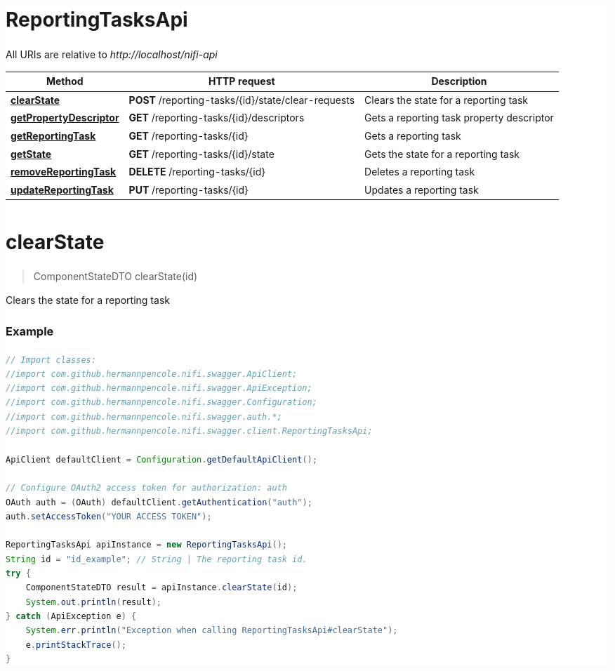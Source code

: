 # ReportingTasksApi

All URIs are relative to *http://localhost/nifi-api*

Method | HTTP request | Description
------------- | ------------- | -------------
[**clearState**](ReportingTasksApi.md#clearState) | **POST** /reporting-tasks/{id}/state/clear-requests | Clears the state for a reporting task
[**getPropertyDescriptor**](ReportingTasksApi.md#getPropertyDescriptor) | **GET** /reporting-tasks/{id}/descriptors | Gets a reporting task property descriptor
[**getReportingTask**](ReportingTasksApi.md#getReportingTask) | **GET** /reporting-tasks/{id} | Gets a reporting task
[**getState**](ReportingTasksApi.md#getState) | **GET** /reporting-tasks/{id}/state | Gets the state for a reporting task
[**removeReportingTask**](ReportingTasksApi.md#removeReportingTask) | **DELETE** /reporting-tasks/{id} | Deletes a reporting task
[**updateReportingTask**](ReportingTasksApi.md#updateReportingTask) | **PUT** /reporting-tasks/{id} | Updates a reporting task


<a name="clearState"></a>
# **clearState**
> ComponentStateDTO clearState(id)

Clears the state for a reporting task



### Example
```java
// Import classes:
//import com.github.hermannpencole.nifi.swagger.ApiClient;
//import com.github.hermannpencole.nifi.swagger.ApiException;
//import com.github.hermannpencole.nifi.swagger.Configuration;
//import com.github.hermannpencole.nifi.swagger.auth.*;
//import com.github.hermannpencole.nifi.swagger.client.ReportingTasksApi;

ApiClient defaultClient = Configuration.getDefaultApiClient();

// Configure OAuth2 access token for authorization: auth
OAuth auth = (OAuth) defaultClient.getAuthentication("auth");
auth.setAccessToken("YOUR ACCESS TOKEN");

ReportingTasksApi apiInstance = new ReportingTasksApi();
String id = "id_example"; // String | The reporting task id.
try {
    ComponentStateDTO result = apiInstance.clearState(id);
    System.out.println(result);
} catch (ApiException e) {
    System.err.println("Exception when calling ReportingTasksApi#clearState");
    e.printStackTrace();
}
```
